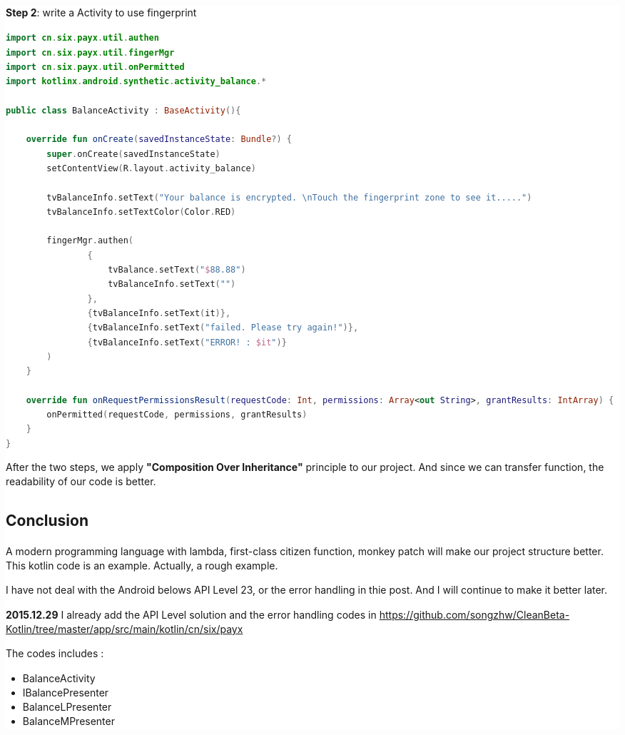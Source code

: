 
**Step 2**: write a Activity to use fingerprint

```kotlin
import cn.six.payx.util.authen
import cn.six.payx.util.fingerMgr
import cn.six.payx.util.onPermitted
import kotlinx.android.synthetic.activity_balance.*

public class BalanceActivity : BaseActivity(){

    override fun onCreate(savedInstanceState: Bundle?) {
        super.onCreate(savedInstanceState)
        setContentView(R.layout.activity_balance)

        tvBalanceInfo.setText("Your balance is encrypted. \nTouch the fingerprint zone to see it.....")
        tvBalanceInfo.setTextColor(Color.RED)

        fingerMgr.authen(
                {
                    tvBalance.setText("$88.88")
                    tvBalanceInfo.setText("")
                },
                {tvBalanceInfo.setText(it)},
                {tvBalanceInfo.setText("failed. Please try again!")},
                {tvBalanceInfo.setText("ERROR! : $it")}
        )
    }

    override fun onRequestPermissionsResult(requestCode: Int, permissions: Array<out String>, grantResults: IntArray) {
        onPermitted(requestCode, permissions, grantResults)
    }
}
```

After the two steps, we apply **"Composition Over Inheritance"**  principle to our project.
And since we can transfer function, the readability of our code is better.


## Conclusion
A modern programming language with lambda, first-class citizen function, monkey patch will make our project structure better. This kotlin code is an example. Actually, a rough example.

I have not deal with the Android belows API Level 23, or the error handling in thie post. And I will continue to make it better later.


**2015.12.29** 
I already add the API Level solution and the error handling codes in https://github.com/songzhw/CleanBeta-Kotlin/tree/master/app/src/main/kotlin/cn/six/payx

The codes includes :
  *  BalanceActivity
  *  IBalancePresenter
  *  BalanceLPresenter
  *  BalanceMPresenter

